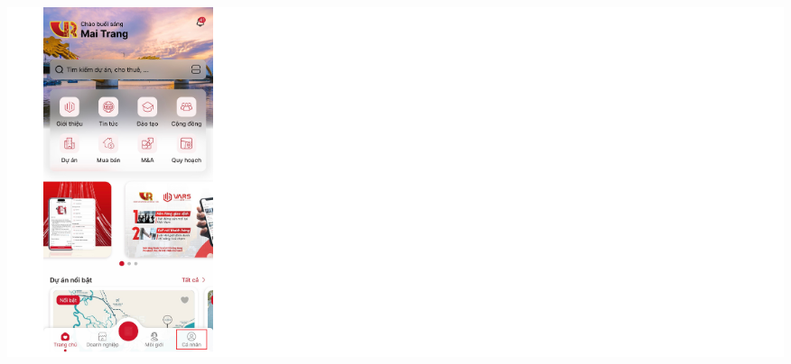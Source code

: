 <figure><img src="../.gitbook/assets/image (165).png" alt="" width="188"><figcaption></figcaption></figure>
